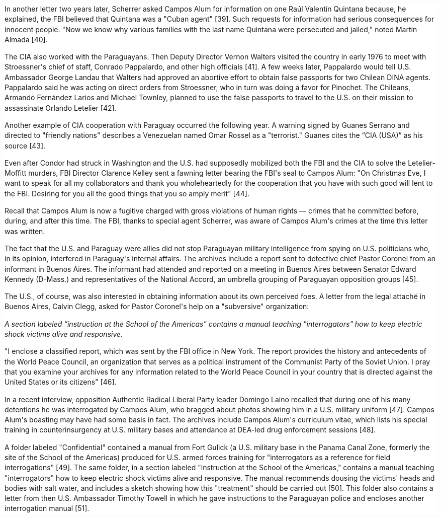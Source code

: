 In another letter two years later, Scherrer asked Campos Alum for information on one Raúl Valentín Quintana because, he explained, the FBI believed that Quintana was a "Cuban agent" [39]. Such requests for information had serious consequences for innocent people. "Now we know why various families with the last name Quintana were persecuted and jailed," noted Martín Almada [40].

The CIA also worked with the Paraguayans. Then Deputy Director Vernon Walters visited the country in early 1976 to meet with Stroessner's chief of staff, Conrado Pappalardo, and other high officials [41]. A few weeks later, Pappalardo would tell U.S. Ambassador George Landau that Walters had approved an abortive effort to obtain false passports for two Chilean DINA agents. Pappalardo said he was acting on direct orders from Stroessner, who in turn was doing a favor for Pinochet. The Chileans, Armando Fernández Larios and Michael Townley, planned to use the false passports to travel to the U.S. on their mission to assassinate Orlando Letelier [42].

Another example of CIA cooperation with Paraguay occurred the following year. A warning signed by Guanes Serrano and directed to "friendly nations" describes a Venezuelan named Omar Rossel as a "terrorist." Guanes cites the “CIA (USA)” as his source [43].

Even after Condor had struck in Washington and the U.S. had supposedly mobilized both the FBI and the CIA to solve the Letelier-Moffitt murders, FBI Director Clarence Kelley sent a fawning letter bearing the FBI's seal to Campos Alum: "On Christmas Eve, I want to speak for all my collaborators and thank you wholeheartedly for the cooperation that you have with such good will lent to the FBI. Desiring for you all the good things that you so amply merit" [44].

Recall that Campos Alum is now a fugitive charged with gross violations of human rights — crimes that he committed before, during, and after this time. The FBI, thanks to special agent Scherrer, was aware of Campos Alum's crimes at the time this letter was written.

The fact that the U.S. and Paraguay were allies did not stop Paraguayan military intelligence from spying on U.S. politicians who, in its opinion, interfered in Paraguay's internal affairs. The archives include a report sent to detective chief Pastor Coronel from an informant in Buenos Aires. The informant had attended and reported on a meeting in Buenos Aires between Senator Edward Kennedy (D-Mass.) and representatives of the National Accord, an umbrella grouping of Paraguayan opposition groups [45].

The U.S., of course, was also interested in obtaining information about its own perceived foes. A letter from the legal attaché in Buenos Aires, Calvin Clegg, asked for Pastor Coronel's help on a "subversive" organization:

*A section labeled “instruction at the School of the Americas" contains a manual teaching "interrogators" how to keep electric shock victims alive and responsive.*

"I enclose a classified report, which was sent by the FBI office in New York. The report provides the history and antecedents of the World Peace Council, an organization that serves as a political instrument of the Communist Party of the Soviet Union. I pray that you examine your archives for any information related to the World Peace Council in your country that is directed against the United States or its citizens" [46].

In a recent interview, opposition Authentic Radical Liberal Party leader Domingo Laino recalled that during one of his many detentions he was interrogated by Campos Alum, who bragged about photos showing him in a U.S. military uniform [47]. Campos Alum's boasting may have had some basis in fact. The archives include Campos Alum's curriculum vitae, which lists his special training in counterinsurgency at U.S. military bases and attendance at DEA-led drug enforcement sessions [48].

A folder labeled "Confidential" contained a manual from Fort Gulick (a U.S. military base in the Panama Canal Zone, formerly the site of the School of the Americas) produced for U.S. armed forces training for "interrogators as a reference for field interrogations" [49]. The same folder, in a section labeled "instruction at the School of the Americas," contains a manual teaching "interrogators" how to keep electric shock victims alive and responsive. The manual recommends dousing the victims' heads and bodies with salt water, and includes a sketch showing how this "treatment" should be carried out [50]. This folder also contains a letter from then U.S. Ambassador Timothy Towell in which he gave instructions to the Paraguayan police and encloses another interrogation manual [51].
